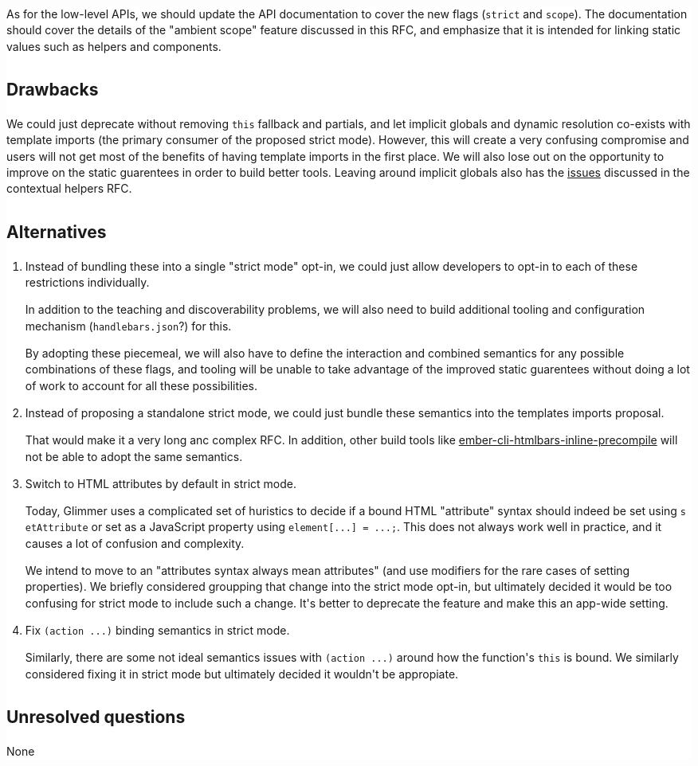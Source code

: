 As for the low-level APIs, we should update the API documentation to cover the
new flags (`strict` and `scope`). The documentation should cover the details of
the "ambient scope" feature discussed in this RFC, and emphasize that it is
intended for linking static values such as helpers and components.

## Drawbacks

We could just deprecate without removing `this` fallback and partials, and let
implicit globals and dynamic resolution co-exists with template imports (the
primary consumer of the proposed strict mode). However, this will create a very
confusing compromise and users will not get most of the benefits of having
template imports in the first place. We will also lose out on the opportunity
to improve on the static guarentees in order to build better tools. Leaving
around implicit globals also has the [issues](https://github.com/emberjs/rfcs/blob/master/text/0432-contextual-helpers.md#relationship-with-globals)
discussed in the contextual helpers RFC.

## Alternatives

1. Instead of bundling these into a single "strict mode" opt-in, we could just
   allow developers to opt-in to each of these restrictions individually.

   In addition to the teaching and discoverability problems, we will also need
   to build additional tooling and configuration mechanism (`handlebars.json`?)
   for this.

   By adopting these piecemeal, we will also have to define the interaction and
   combined semantics for any possible combinations of these flags, and tooling
   will be unable to take advantage of the improved static guarentees without
   doing a lot of work to account for all these possibilities.

2. Instead of proposing a standalone strict mode, we could just bundle these
   semantics into the templates imports proposal.

   That would make it a very long anc complex RFC. In addition, other build
   tools like [ember-cli-htmlbars-inline-precompile](https://github.com/ember-cli/ember-cli-htmlbars-inline-precompile)
   will not be able to adopt the same semantics.

3. Switch to HTML attributes by default in strict mode.

   Today, Glimmer uses a complicated set of huristics to decide if a bound HTML
   "attribute" syntax should indeed be set using `setAttribute` or set as a
   JavaScript property using `element[...] = ...;`. This does not always work
   well in practice, and it causes a lot of confusion and complexity.

   We intend to move to an "attributes syntax always mean attributes" (and use
   modifiers for the rare cases of setting properties). We briefly considered
   groupping that change into the strict mode opt-in, but ultimately decided it
   would be too confusing for strict mode to include such a change. It's better
   to deprecate the feature and make this an app-wide setting.

4. Fix `(action ...)` binding semantics in strict mode.

   Similarly, there are some not ideal semantics issues with `(action ...)`
   around how the function's `this` is bound. We similarly considered fixing it
   in strict mode but ultimately decided it wouldn't be appropiate.

## Unresolved questions

None
